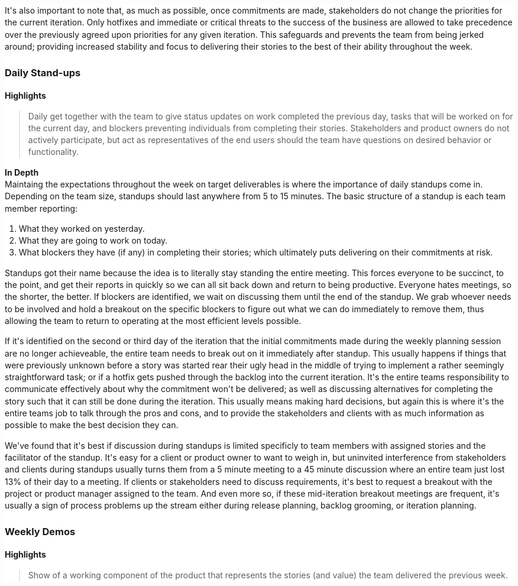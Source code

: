 It's also important to note that, as much as possible, once commitments are made, stakeholders do not change the priorities for the current iteration. Only hotfixes and immediate or critical threats to the success of the business are allowed to take precedence over the previously agreed upon priorities for any given iteration. This safeguards and prevents the team from being jerked around; providing increased stability and focus to delivering their stories to the best of their ability throughout the week. 

### Daily Stand-ups 
**Highlights**
> Daily get together with the team to give status updates on work completed the previous day, tasks that will be worked on for the current day, and blockers preventing individuals from completing their stories. Stakeholders and product owners do not actively participate, but act as representatives of the end users should the team have questions on desired behavior or functionality. 

**In Depth**  
Maintaing the expectations throughout the week on target deliverables is where the importance of daily standups come in. Depending on the team size, standups should last anywhere from 5 to 15 minutes. The basic structure of a standup is each team member reporting:
1. What they worked on yesterday. 
2. What they are going to work on today. 
3. What blockers they have (if any) in completing their stories; which ultimately puts delivering on their commitments at risk. 

Standups got their name because the idea is to literally stay standing the entire meeting. This forces everyone to be succinct, to the point, and get their reports in quickly so we can all sit back down and return to being productive. Everyone hates meetings, so the shorter, the better. If blockers are identified, we wait on discussing them until the end of the standup. We grab whoever needs to be involved and hold a breakout on the specific blockers to figure out what we can do immediately to remove them, thus allowing the team to return to operating at the most efficient levels possible. 

If it's identified on the second or third day of the iteration that the initial commitments made during the weekly planning session are no longer achieveable, the entire team needs to break out on it immediately after standup. This usually happens if things that were previously unknown before a story was started rear their ugly head in the middle of trying to implement a rather seemingly straightforward task; or if a hotfix gets pushed through the backlog into the current iteration. It's the entire teams responsibility to communicate effectively about why the commitment won't be delivered; as well as discussing alternatives for completing the story such that it can still be done during the iteration. This usually means making hard decisions, but again this is where it's the entire teams job to talk through the pros and cons, and to provide the stakeholders and clients with as much information as possible to make the best decision they can.  

We've found that it's best if discussion during standups is limited specificly to team members with assigned stories and the facilitator of the standup. It's easy for a client or product owner to want to weigh in, but uninvited interference from stakeholders and clients during standups usually turns them from a 5 minute meeting to a 45 minute discussion where an entire team just lost 13% of their day to a meeting. If clients or stakeholders need to discuss requirements, it's best to request a breakout with the project or product manager assigned to the team. And even more so, if these mid-iteration breakout meetings are frequent, it's usually a sign of process problems up the stream either during release planning, backlog grooming, or iteration planning. 

### Weekly Demos 
**Highlights**
> Show of a working component of the product that represents the stories (and value) the team delivered the previous week. 
